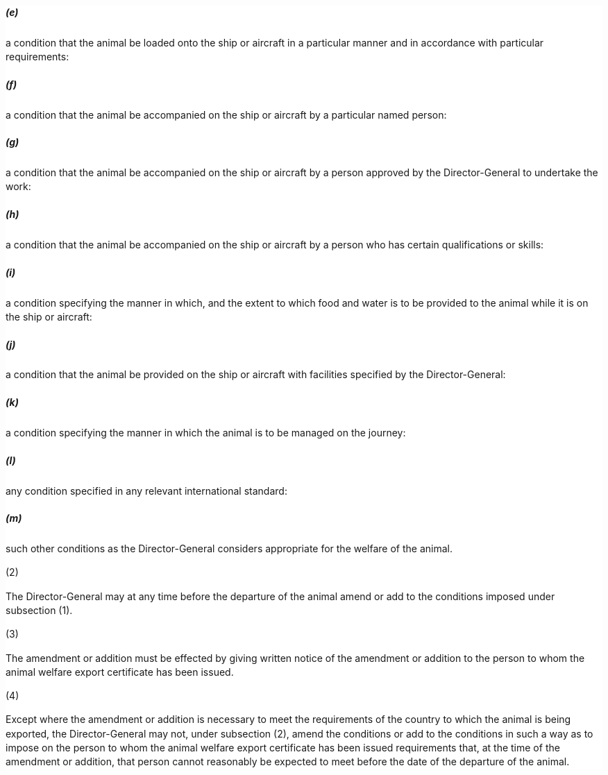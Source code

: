 ##### (e) 

a condition that the animal be loaded onto the ship or aircraft in a particular manner and in accordance with particular requirements:

##### (f) 

a condition that the animal be accompanied on the ship or aircraft by a particular named person:

##### (g) 

a condition that the animal be accompanied on the ship or aircraft by a person approved by the Director-General to undertake the work:

##### (h) 

a condition that the animal be accompanied on the ship or aircraft by a person who has certain qualifications or skills:

##### (i) 

a condition specifying the manner in which, and the extent to which food and water is to be provided to the animal while it is on the ship or aircraft:

##### (j) 

a condition that the animal be provided on the ship or aircraft with facilities specified by the Director-General:

##### (k) 

a condition specifying the manner in which the animal is to be managed on the journey:

##### (l) 

any condition specified in any relevant international standard:

##### (m) 

such other conditions as the Director-General considers appropriate for the welfare of the animal.

(2) 

The Director-General may at any time before the departure of the animal amend or add to the conditions imposed under subsection (1).

(3) 

The amendment or addition must be effected by giving written notice of the amendment or addition to the person to whom the animal welfare export certificate has been issued.

(4) 

Except where the amendment or addition is necessary to meet the requirements of the country to which the animal is being exported, the Director-General may not, under subsection (2), amend the conditions or add to the conditions in such a way as to impose on the person to whom the animal welfare export certificate has been issued requirements that, at the time of the amendment or addition, that person cannot reasonably be expected to meet before the date of the departure of the animal.
